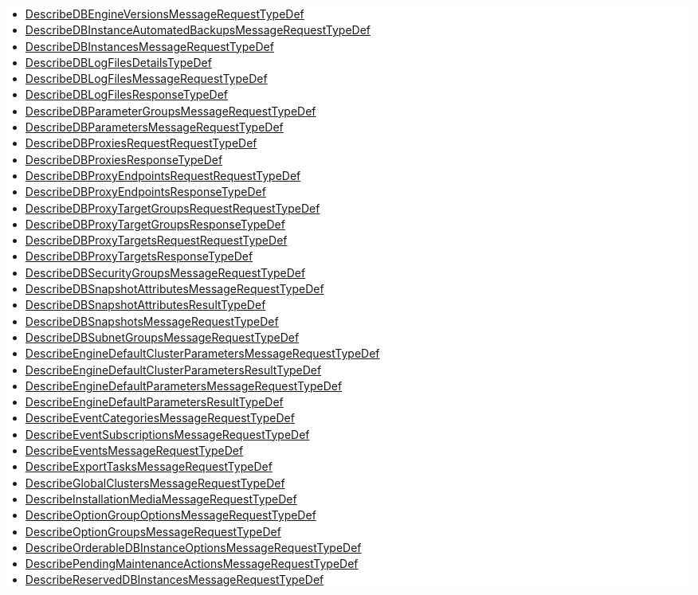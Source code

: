 - [DescribeDBEngineVersionsMessageRequestTypeDef](./type_defs.md#describedbengineversionsmessagerequesttypedef)
- [DescribeDBInstanceAutomatedBackupsMessageRequestTypeDef](./type_defs.md#describedbinstanceautomatedbackupsmessagerequesttypedef)
- [DescribeDBInstancesMessageRequestTypeDef](./type_defs.md#describedbinstancesmessagerequesttypedef)
- [DescribeDBLogFilesDetailsTypeDef](./type_defs.md#describedblogfilesdetailstypedef)
- [DescribeDBLogFilesMessageRequestTypeDef](./type_defs.md#describedblogfilesmessagerequesttypedef)
- [DescribeDBLogFilesResponseTypeDef](./type_defs.md#describedblogfilesresponsetypedef)
- [DescribeDBParameterGroupsMessageRequestTypeDef](./type_defs.md#describedbparametergroupsmessagerequesttypedef)
- [DescribeDBParametersMessageRequestTypeDef](./type_defs.md#describedbparametersmessagerequesttypedef)
- [DescribeDBProxiesRequestRequestTypeDef](./type_defs.md#describedbproxiesrequestrequesttypedef)
- [DescribeDBProxiesResponseTypeDef](./type_defs.md#describedbproxiesresponsetypedef)
- [DescribeDBProxyEndpointsRequestRequestTypeDef](./type_defs.md#describedbproxyendpointsrequestrequesttypedef)
- [DescribeDBProxyEndpointsResponseTypeDef](./type_defs.md#describedbproxyendpointsresponsetypedef)
- [DescribeDBProxyTargetGroupsRequestRequestTypeDef](./type_defs.md#describedbproxytargetgroupsrequestrequesttypedef)
- [DescribeDBProxyTargetGroupsResponseTypeDef](./type_defs.md#describedbproxytargetgroupsresponsetypedef)
- [DescribeDBProxyTargetsRequestRequestTypeDef](./type_defs.md#describedbproxytargetsrequestrequesttypedef)
- [DescribeDBProxyTargetsResponseTypeDef](./type_defs.md#describedbproxytargetsresponsetypedef)
- [DescribeDBSecurityGroupsMessageRequestTypeDef](./type_defs.md#describedbsecuritygroupsmessagerequesttypedef)
- [DescribeDBSnapshotAttributesMessageRequestTypeDef](./type_defs.md#describedbsnapshotattributesmessagerequesttypedef)
- [DescribeDBSnapshotAttributesResultTypeDef](./type_defs.md#describedbsnapshotattributesresulttypedef)
- [DescribeDBSnapshotsMessageRequestTypeDef](./type_defs.md#describedbsnapshotsmessagerequesttypedef)
- [DescribeDBSubnetGroupsMessageRequestTypeDef](./type_defs.md#describedbsubnetgroupsmessagerequesttypedef)
- [DescribeEngineDefaultClusterParametersMessageRequestTypeDef](./type_defs.md#describeenginedefaultclusterparametersmessagerequesttypedef)
- [DescribeEngineDefaultClusterParametersResultTypeDef](./type_defs.md#describeenginedefaultclusterparametersresulttypedef)
- [DescribeEngineDefaultParametersMessageRequestTypeDef](./type_defs.md#describeenginedefaultparametersmessagerequesttypedef)
- [DescribeEngineDefaultParametersResultTypeDef](./type_defs.md#describeenginedefaultparametersresulttypedef)
- [DescribeEventCategoriesMessageRequestTypeDef](./type_defs.md#describeeventcategoriesmessagerequesttypedef)
- [DescribeEventSubscriptionsMessageRequestTypeDef](./type_defs.md#describeeventsubscriptionsmessagerequesttypedef)
- [DescribeEventsMessageRequestTypeDef](./type_defs.md#describeeventsmessagerequesttypedef)
- [DescribeExportTasksMessageRequestTypeDef](./type_defs.md#describeexporttasksmessagerequesttypedef)
- [DescribeGlobalClustersMessageRequestTypeDef](./type_defs.md#describeglobalclustersmessagerequesttypedef)
- [DescribeInstallationMediaMessageRequestTypeDef](./type_defs.md#describeinstallationmediamessagerequesttypedef)
- [DescribeOptionGroupOptionsMessageRequestTypeDef](./type_defs.md#describeoptiongroupoptionsmessagerequesttypedef)
- [DescribeOptionGroupsMessageRequestTypeDef](./type_defs.md#describeoptiongroupsmessagerequesttypedef)
- [DescribeOrderableDBInstanceOptionsMessageRequestTypeDef](./type_defs.md#describeorderabledbinstanceoptionsmessagerequesttypedef)
- [DescribePendingMaintenanceActionsMessageRequestTypeDef](./type_defs.md#describependingmaintenanceactionsmessagerequesttypedef)
- [DescribeReservedDBInstancesMessageRequestTypeDef](./type_defs.md#describereserveddbinstancesmessagerequesttypedef)